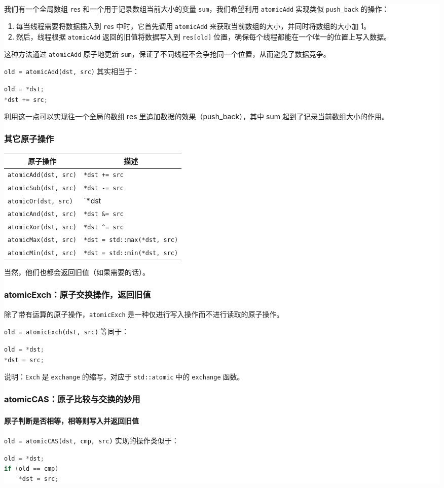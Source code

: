 我们有一个全局数组 `res` 和一个用于记录数组当前大小的变量 `sum`，我们希望利用 `atomicAdd` 实现类似 `push_back` 的操作：

1. 每当线程需要将数据插入到 `res` 中时，它首先调用 `atomicAdd` 来获取当前数组的大小，并同时将数组的大小加 1。
2. 然后，线程根据 `atomicAdd` 返回的旧值将数据写入到 `res[old]` 位置，确保每个线程都能在一个唯一的位置上写入数据。

这种方法通过 `atomicAdd` 原子地更新 `sum`，保证了不同线程不会争抢同一个位置，从而避免了数据竞争。

`old = atomicAdd(dst, src)` 其实相当于：

```cpp
old = *dst;
*dst += src;
```

利用这一点可以实现往一个全局的数组 res 里追加数据的效果（push_back），其中 sum 起到了记录当前数组大小的作用。

### 其它原子操作

| 原子操作              | 描述                         |
| --------------------- | ---------------------------- |
| `atomicAdd(dst, src)` | `*dst += src`                |
| `atomicSub(dst, src)` | `*dst -= src`                |
| `atomicOr(dst, src)`  | `*dst                        |
| `atomicAnd(dst, src)` | `*dst &= src`                |
| `atomicXor(dst, src)` | `*dst ^= src`                |
| `atomicMax(dst, src)` | `*dst = std::max(*dst, src)` |
| `atomicMin(dst, src)` | `*dst = std::min(*dst, src)` |

当然，他们也都会返回旧值（如果需要的话）。

### atomicExch：原子交换操作，返回旧值

除了带有运算的原子操作，`atomicExch` 是一种仅进行写入操作而不进行读取的原子操作。

`old = atomicExch(dst, src)` 等同于：

```cpp
old = *dst;
*dst = src;
```

说明：`Exch` 是 `exchange` 的缩写，对应于 `std::atomic` 中的 `exchange` 函数。

### atomicCAS：原子比较与交换的妙用

#### 原子判断是否相等，相等则写入并返回旧值

`old = atomicCAS(dst, cmp, src)` 实现的操作类似于：

```cpp
old = *dst;
if (old == cmp)
    *dst = src;
```
